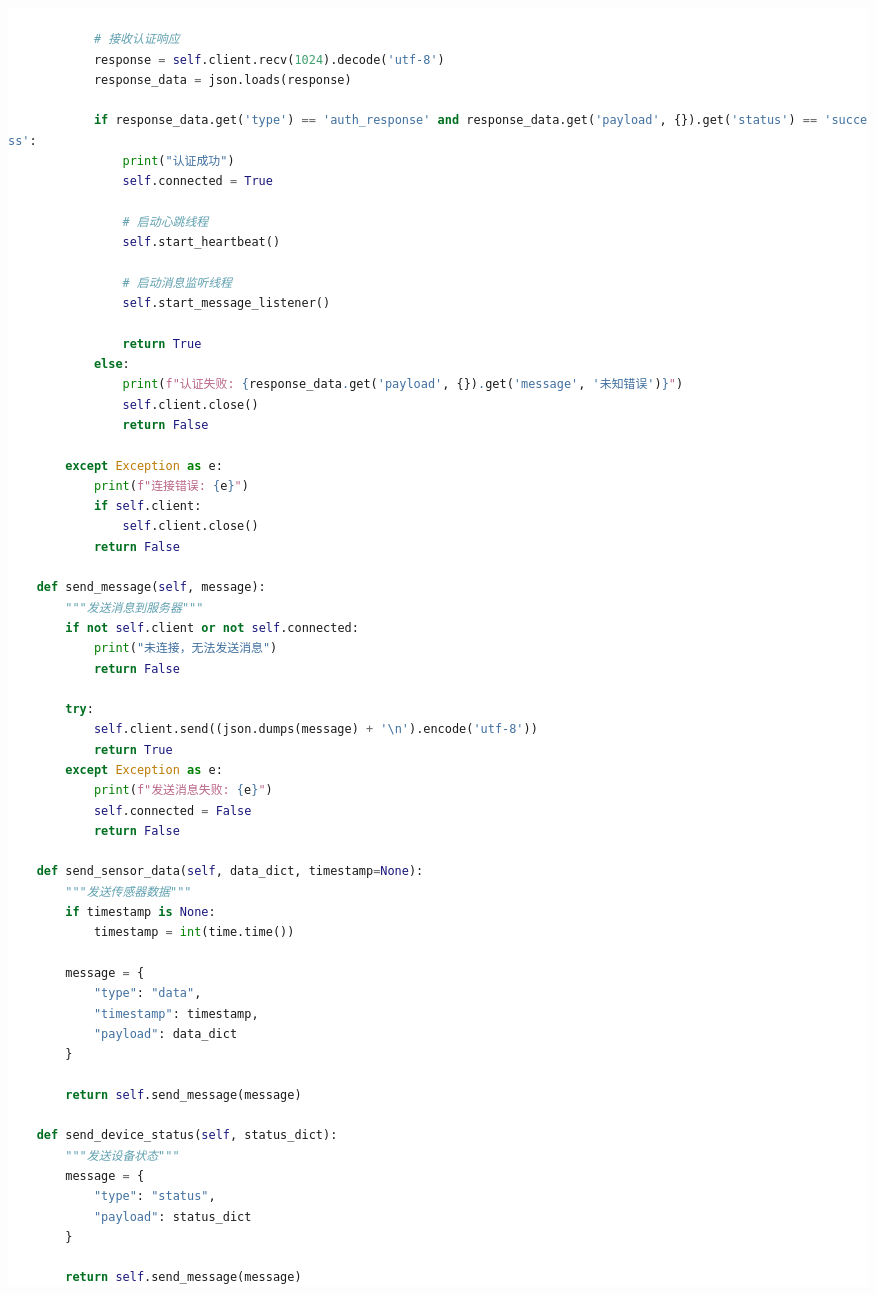 ```python
            
            # 接收认证响应
            response = self.client.recv(1024).decode('utf-8')
            response_data = json.loads(response)
            
            if response_data.get('type') == 'auth_response' and response_data.get('payload', {}).get('status') == 'success':
                print("认证成功")
                self.connected = True
                
                # 启动心跳线程
                self.start_heartbeat()
                
                # 启动消息监听线程
                self.start_message_listener()
                
                return True
            else:
                print(f"认证失败: {response_data.get('payload', {}).get('message', '未知错误')}")
                self.client.close()
                return False
                
        except Exception as e:
            print(f"连接错误: {e}")
            if self.client:
                self.client.close()
            return False
    
    def send_message(self, message):
        """发送消息到服务器"""
        if not self.client or not self.connected:
            print("未连接，无法发送消息")
            return False
            
        try:
            self.client.send((json.dumps(message) + '\n').encode('utf-8'))
            return True
        except Exception as e:
            print(f"发送消息失败: {e}")
            self.connected = False
            return False
    
    def send_sensor_data(self, data_dict, timestamp=None):
        """发送传感器数据"""
        if timestamp is None:
            timestamp = int(time.time())
            
        message = {
            "type": "data",
            "timestamp": timestamp,
            "payload": data_dict
        }
        
        return self.send_message(message)
    
    def send_device_status(self, status_dict):
        """发送设备状态"""
        message = {
            "type": "status",
            "payload": status_dict
        }
        
        return self.send_message(message)
```